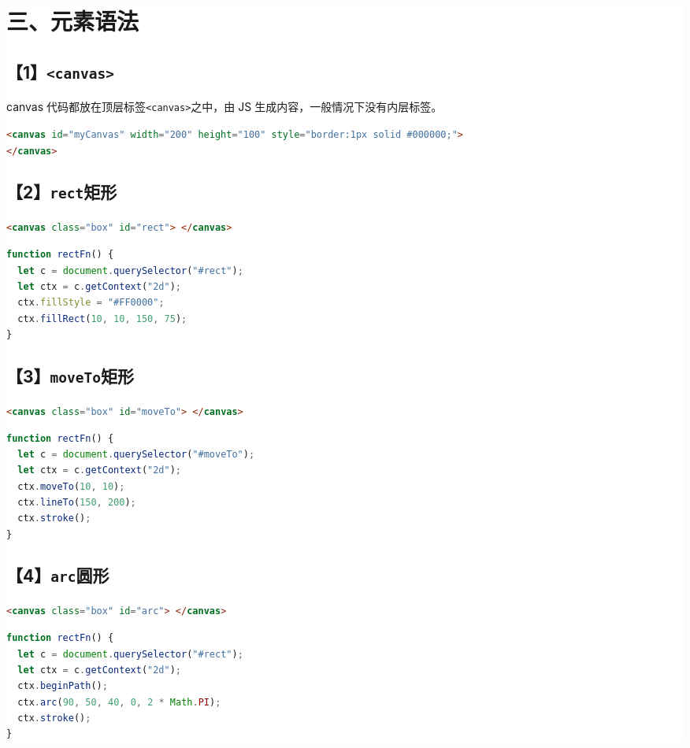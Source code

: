 # 三、元素语法

## 【1】`<canvas>`

canvas 代码都放在顶层标签`<canvas>`之中，由 JS 生成内容，一般情况下没有内层标签。

```html
<canvas id="myCanvas" width="200" height="100" style="border:1px solid #000000;">
</canvas>
```

## 【2】`rect`矩形

```html
<canvas class="box" id="rect"> </canvas>
```

```javascript
function rectFn() {
  let c = document.querySelector("#rect");
  let ctx = c.getContext("2d");
  ctx.fillStyle = "#FF0000";
  ctx.fillRect(10, 10, 150, 75);
}
```

## 【3】`moveTo`矩形

```html
<canvas class="box" id="moveTo"> </canvas>
```

```javascript
function rectFn() {
  let c = document.querySelector("#moveTo");
  let ctx = c.getContext("2d");
  ctx.moveTo(10, 10);
  ctx.lineTo(150, 200);
  ctx.stroke();
}
```

## 【4】`arc`圆形

```html
<canvas class="box" id="arc"> </canvas>
```

```javascript
function rectFn() {
  let c = document.querySelector("#rect");
  let ctx = c.getContext("2d");
  ctx.beginPath();
  ctx.arc(90, 50, 40, 0, 2 * Math.PI);
  ctx.stroke();
}
```
